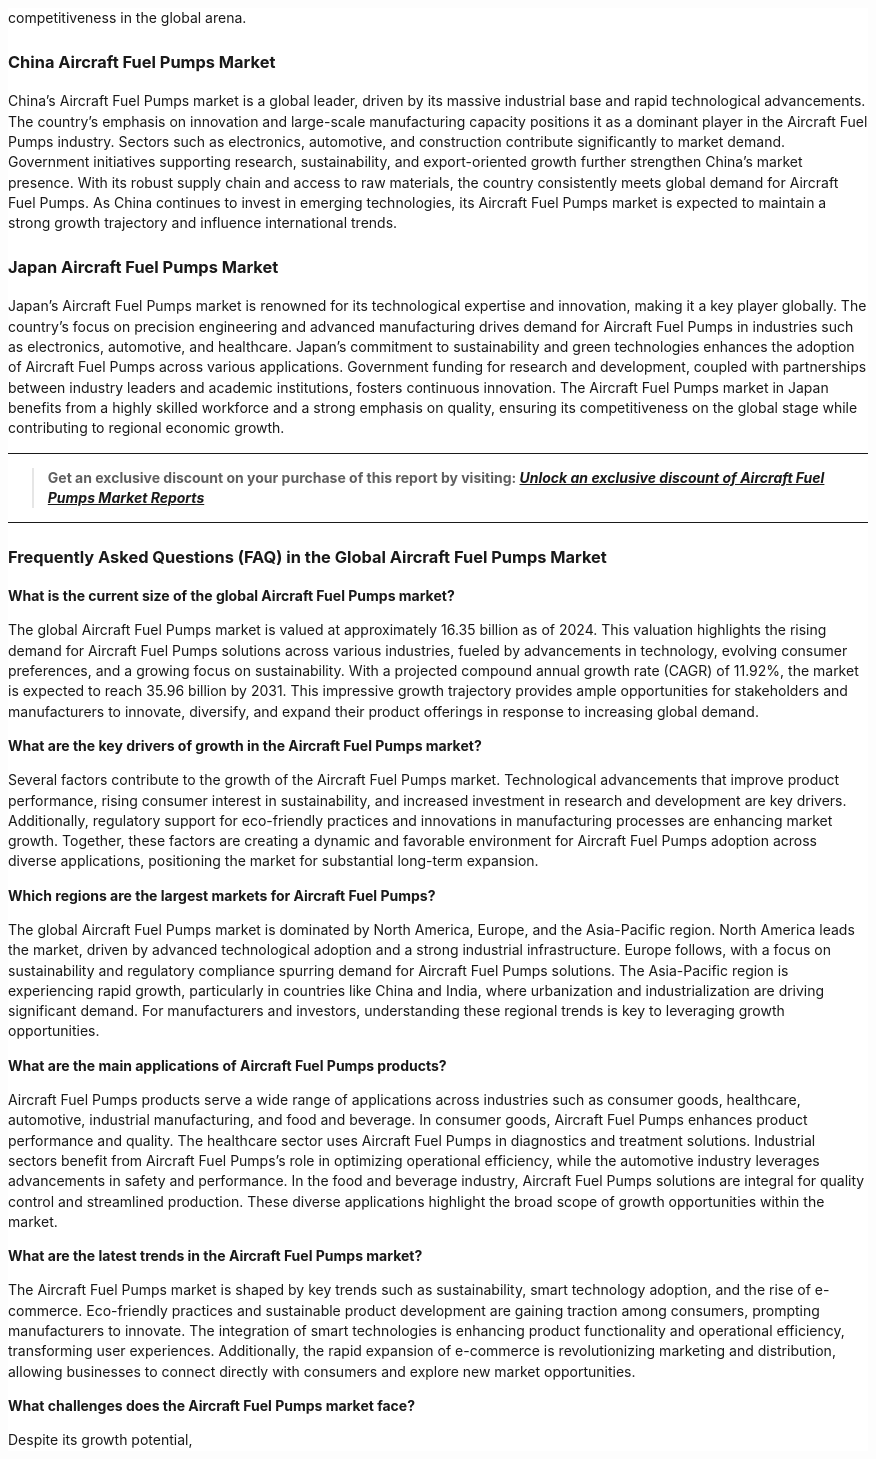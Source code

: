 competitiveness in the global arena.</p><h3>China Aircraft Fuel Pumps Market</h3><p>China&rsquo;s Aircraft Fuel Pumps market is a global leader, driven by its massive industrial base and rapid technological advancements. The country&rsquo;s emphasis on innovation and large-scale manufacturing capacity positions it as a dominant player in the Aircraft Fuel Pumps industry. Sectors such as electronics, automotive, and construction contribute significantly to market demand. Government initiatives supporting research, sustainability, and export-oriented growth further strengthen China&rsquo;s market presence. With its robust supply chain and access to raw materials, the country consistently meets global demand for Aircraft Fuel Pumps. As China continues to invest in emerging technologies, its Aircraft Fuel Pumps market is expected to maintain a strong growth trajectory and influence international trends.</p><h3>Japan Aircraft Fuel Pumps Market</h3><p>Japan&rsquo;s Aircraft Fuel Pumps market is renowned for its technological expertise and innovation, making it a key player globally. The country&rsquo;s focus on precision engineering and advanced manufacturing drives demand for Aircraft Fuel Pumps in industries such as electronics, automotive, and healthcare. Japan&rsquo;s commitment to sustainability and green technologies enhances the adoption of Aircraft Fuel Pumps across various applications. Government funding for research and development, coupled with partnerships between industry leaders and academic institutions, fosters continuous innovation. The Aircraft Fuel Pumps market in Japan benefits from a highly skilled workforce and a strong emphasis on quality, ensuring its competitiveness on the global stage while contributing to regional economic growth.</p><hr /><blockquote><p><strong>Get an exclusive discount on your purchase of this report by visiting: <em><a href="://marketresearchpulse.com/ask-for-discount/3558?utm_source=Github&amp;utm_medium=020">Unlock an exclusive discount of Aircraft Fuel Pumps Market Reports</a></em>&nbsp;</strong></p></blockquote><hr /><h3>Frequently Asked Questions (FAQ) in the Global Aircraft Fuel Pumps Market</h3><p><strong>What is the current size of the global Aircraft Fuel Pumps market?</strong></p><p>The global Aircraft Fuel Pumps market is valued at approximately 16.35 billion as of 2024. This valuation highlights the rising demand for Aircraft Fuel Pumps solutions across various industries, fueled by advancements in technology, evolving consumer preferences, and a growing focus on sustainability. With a projected compound annual growth rate (CAGR) of 11.92%, the market is expected to reach 35.96 billion by 2031. This impressive growth trajectory provides ample opportunities for stakeholders and manufacturers to innovate, diversify, and expand their product offerings in response to increasing global demand.</p><p><strong>What are the key drivers of growth in the Aircraft Fuel Pumps market?</strong></p><p>Several factors contribute to the growth of the Aircraft Fuel Pumps market. Technological advancements that improve product performance, rising consumer interest in sustainability, and increased investment in research and development are key drivers. Additionally, regulatory support for eco-friendly practices and innovations in manufacturing processes are enhancing market growth. Together, these factors are creating a dynamic and favorable environment for Aircraft Fuel Pumps adoption across diverse applications, positioning the market for substantial long-term expansion.</p><p><strong>Which regions are the largest markets for Aircraft Fuel Pumps?</strong></p><p>The global Aircraft Fuel Pumps market is dominated by North America, Europe, and the Asia-Pacific region. North America leads the market, driven by advanced technological adoption and a strong industrial infrastructure. Europe follows, with a focus on sustainability and regulatory compliance spurring demand for Aircraft Fuel Pumps solutions. The Asia-Pacific region is experiencing rapid growth, particularly in countries like China and India, where urbanization and industrialization are driving significant demand. For manufacturers and investors, understanding these regional trends is key to leveraging growth opportunities.</p><p><strong>What are the main applications of Aircraft Fuel Pumps products?</strong></p><p>Aircraft Fuel Pumps products serve a wide range of applications across industries such as consumer goods, healthcare, automotive, industrial manufacturing, and food and beverage. In consumer goods, Aircraft Fuel Pumps enhances product performance and quality. The healthcare sector uses Aircraft Fuel Pumps in diagnostics and treatment solutions. Industrial sectors benefit from Aircraft Fuel Pumps&rsquo;s role in optimizing operational efficiency, while the automotive industry leverages advancements in safety and performance. In the food and beverage industry, Aircraft Fuel Pumps solutions are integral for quality control and streamlined production. These diverse applications highlight the broad scope of growth opportunities within the market.</p><p><strong>What are the latest trends in the Aircraft Fuel Pumps market?</strong></p><p>The Aircraft Fuel Pumps market is shaped by key trends such as sustainability, smart technology adoption, and the rise of e-commerce. Eco-friendly practices and sustainable product development are gaining traction among consumers, prompting manufacturers to innovate. The integration of smart technologies is enhancing product functionality and operational efficiency, transforming user experiences. Additionally, the rapid expansion of e-commerce is revolutionizing marketing and distribution, allowing businesses to connect directly with consumers and explore new market opportunities.</p><p><strong>What challenges does the Aircraft Fuel Pumps market face?</strong></p><p>Despite its growth potential,